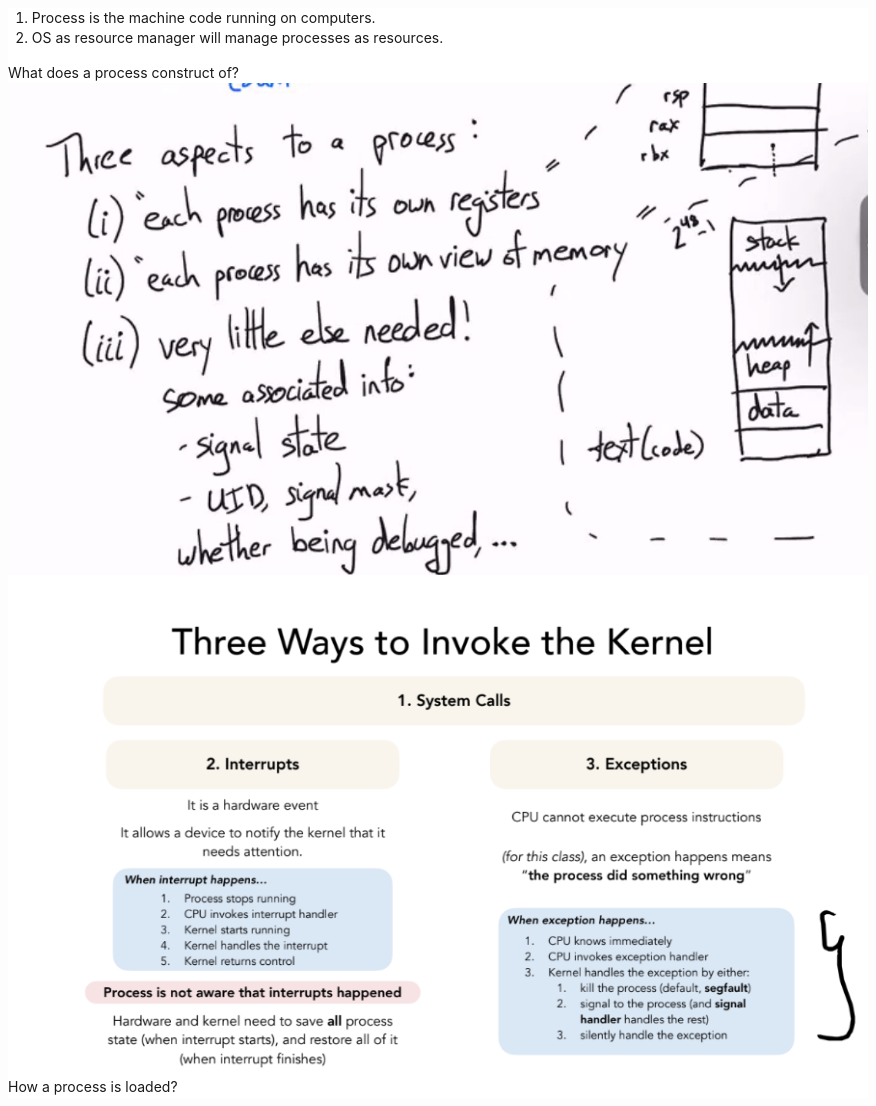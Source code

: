 1. Process is the machine code running on computers. 
2. OS as resource manager will manage processes as resources. 

What does a process construct of?
![Alt text](./NYU_OS/image-2.png)

![alt text](./NYU_OS/image-77.png)
How a process is loaded? 
